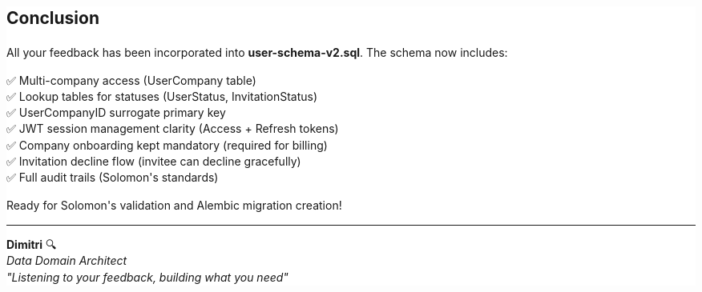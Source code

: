 
## Conclusion

All your feedback has been incorporated into **user-schema-v2.sql**. The schema now includes:

✅ Multi-company access (UserCompany table)  
✅ Lookup tables for statuses (UserStatus, InvitationStatus)  
✅ UserCompanyID surrogate primary key  
✅ JWT session management clarity (Access + Refresh tokens)  
✅ Company onboarding kept mandatory (required for billing)  
✅ Invitation decline flow (invitee can decline gracefully)  
✅ Full audit trails (Solomon's standards)

Ready for Solomon's validation and Alembic migration creation!

---

**Dimitri** 🔍  
*Data Domain Architect*  
*"Listening to your feedback, building what you need"*

